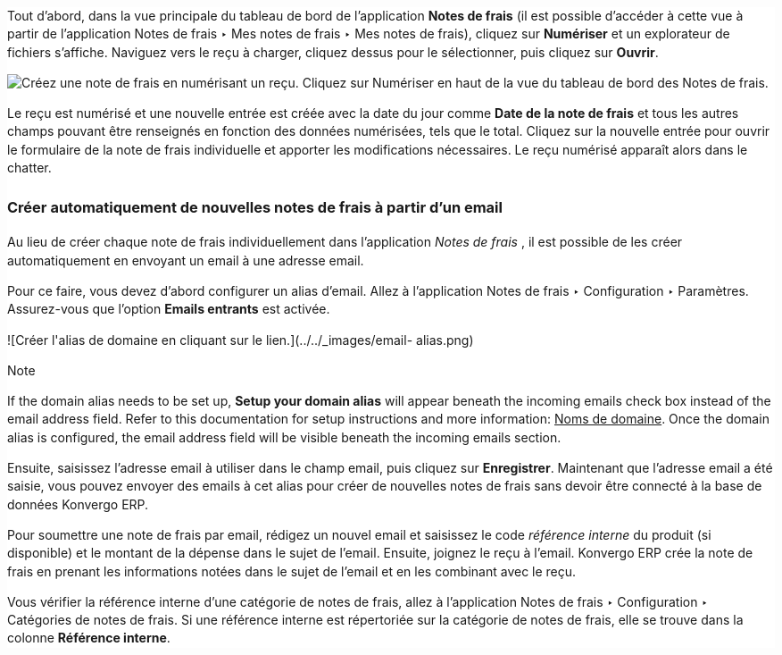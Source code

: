 Tout d’abord, dans la vue principale du tableau de bord de l’application
**Notes de frais** (il est possible d’accéder à cette vue à partir de
l’application Notes de frais ‣ Mes notes de frais ‣ Mes notes de frais),
cliquez sur **Numériser** et un explorateur de fichiers s’affiche. Naviguez
vers le reçu à charger, cliquez dessus pour le sélectionner, puis cliquez sur
**Ouvrir**.

![Créez une note de frais en numérisant un reçu. Cliquez sur Numériser en haut
de la vue du tableau de bord des Notes de frais.](../../_images/scan.png)

Le reçu est numérisé et une nouvelle entrée est créée avec la date du jour
comme **Date de la note de frais** et tous les autres champs pouvant être
renseignés en fonction des données numérisées, tels que le total. Cliquez sur
la nouvelle entrée pour ouvrir le formulaire de la note de frais individuelle
et apporter les modifications nécessaires. Le reçu numérisé apparaît alors
dans le chatter.

### Créer automatiquement de nouvelles notes de frais à partir d’un email

Au lieu de créer chaque note de frais individuellement dans l’application
_Notes de frais_ , il est possible de les créer automatiquement en envoyant un
email à une adresse email.

Pour ce faire, vous devez d’abord configurer un alias d’email. Allez à
l’application Notes de frais ‣ Configuration ‣ Paramètres. Assurez-vous que
l’option **Emails entrants** est activée.

![Créer l'alias de domaine en cliquant sur le lien.](../../_images/email-
alias.png) <div class="alert alert-primary">
<p class="alert-title">
Note</p><p>If the domain alias needs to be set up, <b>Setup your domain alias</b> will appear beneath
the incoming emails check box instead of the email address field. Refer to this documentation for
setup instructions and more information:
<a href="../websites/website/configuration/domain_names">Noms de domaine</a>. Once the domain alias is
configured, the email address field will be visible beneath the incoming emails section.</p>
</div>

Ensuite, saisissez l’adresse email à utiliser dans le champ email, puis
cliquez sur **Enregistrer**. Maintenant que l’adresse email a été saisie, vous
pouvez envoyer des emails à cet alias pour créer de nouvelles notes de frais
sans devoir être connecté à la base de données Konvergo ERP.

Pour soumettre une note de frais par email, rédigez un nouvel email et
saisissez le code _référence interne_ du produit (si disponible) et le montant
de la dépense dans le sujet de l’email. Ensuite, joignez le reçu à l’email.
Konvergo ERP crée la note de frais en prenant les informations notées dans le sujet de
l’email et en les combinant avec le reçu.

Vous vérifier la référence interne d’une catégorie de notes de frais, allez à
l’application Notes de frais ‣ Configuration ‣ Catégories de notes de frais.
Si une référence interne est répertoriée sur la catégorie de notes de frais,
elle se trouve dans la colonne **Référence interne**.
